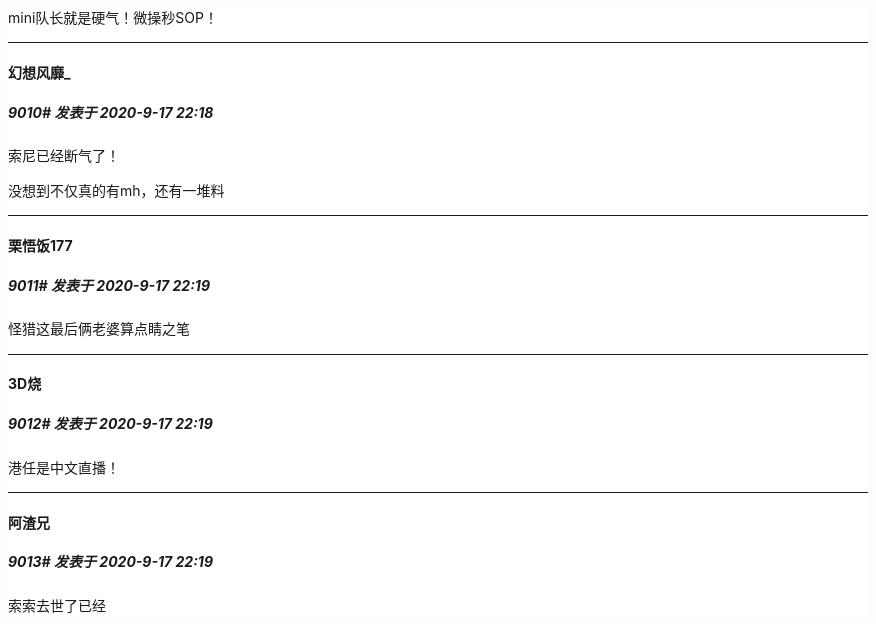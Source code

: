 


mini队长就是硬气！微操秒SOP！







*****

####  幻想风靡_  
##### 9010#       发表于 2020-9-17 22:18




索尼已经断气了！

没想到不仅真的有mh，还有一堆料







*****

####  栗悟饭177  
##### 9011#       发表于 2020-9-17 22:19




怪猎这最后俩老婆算点睛之笔







*****

####  3D烧  
##### 9012#       发表于 2020-9-17 22:19




港任是中文直播！







*****

####  阿渣兄  
##### 9013#       发表于 2020-9-17 22:19




索索去世了已经
